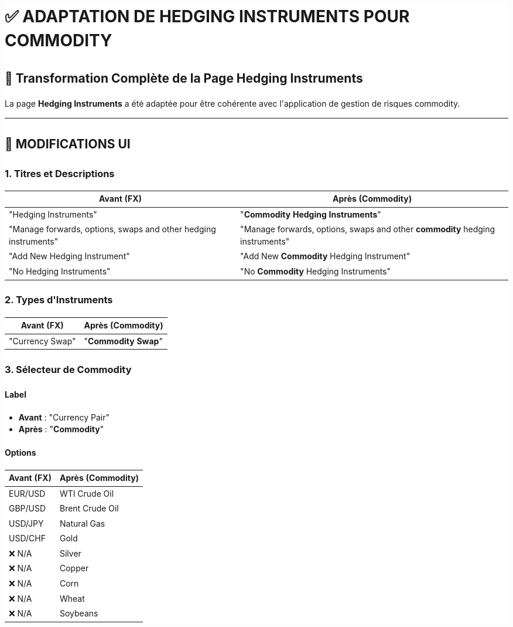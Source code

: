 # ✅ ADAPTATION DE HEDGING INSTRUMENTS POUR COMMODITY

## 🎯 Transformation Complète de la Page Hedging Instruments

La page **Hedging Instruments** a été adaptée pour être cohérente avec l'application de gestion de risques commodity.

---

## 📝 MODIFICATIONS UI

### **1. Titres et Descriptions**

| Avant (FX) | Après (Commodity) |
|------------|-------------------|
| "Hedging Instruments" | "**Commodity Hedging Instruments**" |
| "Manage forwards, options, swaps and other hedging instruments" | "Manage forwards, options, swaps and other **commodity** hedging instruments" |
| "Add New Hedging Instrument" | "Add New **Commodity** Hedging Instrument" |
| "No Hedging Instruments" | "No **Commodity** Hedging Instruments" |

### **2. Types d'Instruments**

| Avant (FX) | Après (Commodity) |
|------------|-------------------|
| "Currency Swap" | "**Commodity Swap**" |

### **3. Sélecteur de Commodity**

#### **Label**
- **Avant** : "Currency Pair"
- **Après** : "**Commodity**"

#### **Options**
| Avant (FX) | Après (Commodity) |
|------------|-------------------|
| EUR/USD | WTI Crude Oil |
| GBP/USD | Brent Crude Oil |
| USD/JPY | Natural Gas |
| USD/CHF | Gold |
| ❌ N/A | Silver |
| ❌ N/A | Copper |
| ❌ N/A | Corn |
| ❌ N/A | Wheat |
| ❌ N/A | Soybeans |
